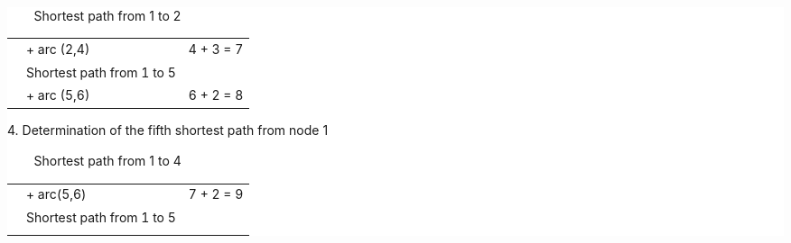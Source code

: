 <font color="#ffffff" style="visibility:hidden;">
____
</font>
Shortest path from 1 to 2
</p>
<table border="0">
<tr>
<td>
</td>
<td>
+ arc (2,4)
</td>
<td>
4 + 3 = 7
</td>
</tr>
<tr>
<td>
</td>
<td>
Shortest path from 1 to 5
</td>
</tr>
<tr>
<td>
</td>
<td>
+ arc (5,6)
</td>
<td>
6 + 2 = 8
</td>
</tr>
</table>
4. Determination of the fifth shortest path from node 1
<p>
<font color="#ffffff" style="visibility:hidden;">
____
</font>
Shortest path from 1 to 4
</p>
<table border="0">
<tr>
<td>
</td>
<td>
+ arc(5,6)
</td>
<td>
7 + 2 = 9
</td>
</tr>
<tr>
<td>
</td>
<td>
Shortest path from 1 to 5
</td>
</tr>
<tr>
<td>
</td>
<td>